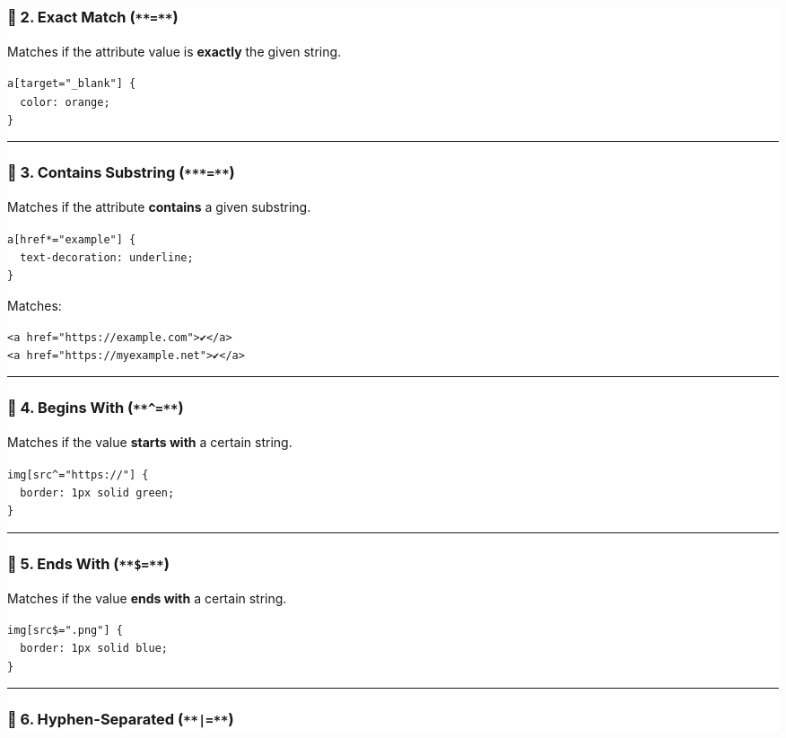 
### 🔹 2. **Exact Match (**`**=**`**)**

Matches if the attribute value is **exactly** the given string.

```
a[target="_blank"] {
  color: orange;
}
```

---

### 🔹 3. **Contains Substring (**`***=**`**)**

Matches if the attribute **contains** a given substring.

```
a[href*="example"] {
  text-decoration: underline;
}
```

Matches:

```
<a href="https://example.com">✔</a>
<a href="https://myexample.net">✔</a>
```

---

### 🔹 4. **Begins With (**`**^=**`**)**

Matches if the value **starts with** a certain string.

```
img[src^="https://"] {
  border: 1px solid green;
}
```

---

### 🔹 5. **Ends With (**`**$=**`**)**

Matches if the value **ends with** a certain string.

```
img[src$=".png"] {
  border: 1px solid blue;
}
```

---

### 🔹 6. **Hyphen-Separated (**`**|=**`**)**
